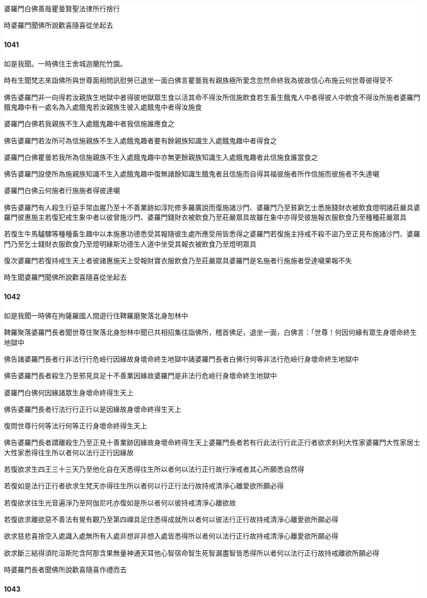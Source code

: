 婆羅門白佛善哉瞿曇賢聖法律所行捨行

時婆羅門聞佛所說歡喜隨喜從坐起去

#### 1041

如是我聞。一時佛住王舍城迦蘭陀竹園。

時有生聞梵志來詣佛所與世尊面相問訊慰勞已退坐一面白佛言瞿曇我有親族極所愛念忽然命終我為彼故信心布施云何世尊彼得受不

佛告婆羅門非一向得若汝親族生地獄中者得彼地獄眾生食以活其命不得汝所信施飲食若生畜生餓鬼人中者得彼人中飲食不得汝所施者婆羅門餓鬼趣中有一處名為入處餓鬼若汝親族生彼入處餓鬼中者得汝施食

婆羅門白佛若我親族不生入處餓鬼趣中者我信施誰應食之

佛告婆羅門若汝所可為信施親族不生入處餓鬼趣者要有餘親族知識生入處餓鬼趣中者得食之

婆羅門白佛瞿曇若我所為信施親族不生入處餓鬼趣中亦無更餘親族知識生入處餓鬼趣者此信施食誰當食之

佛告婆羅門設使所為施親族知識不生入處餓鬼趣中復無諸餘知識生餓鬼者且信施而自得其福彼施者所作信施而彼施者不失達嚫

婆羅門白佛云何施者行施施者得彼達嚫

佛告婆羅門有人殺生行惡手常血腥乃至十不善業跡如淳陀修多羅廣說而復施諸沙門、婆羅門乃至貧窮乞士悉施錢財衣被飲食燈明諸莊嚴具婆羅門彼惠施主若復犯戒生象中者以彼曾施沙門、婆羅門錢財衣被飲食乃至莊嚴眾具故雖在象中亦得受彼施報衣服飲食乃至種種莊嚴眾具

若復生牛馬驢騾等種種畜生趣中以本施惠功德悉受其報隨彼生處所應受用皆悉得之婆羅門若復施主持戒不殺不盜乃至正見布施諸沙門、婆羅門乃至乞士錢財衣服飲食乃至燈明緣斯功德生人道中坐受其報衣被飲食乃至燈明眾具

復次婆羅門若復持戒生天上者彼諸惠施天上受報財寶衣服飲食乃至莊嚴眾具婆羅門是名施者行施施者受達嚫果報不失

時生聞婆羅門聞佛所說歡喜隨喜從坐起去

#### 1042

如是我聞一時佛在拘薩羅國人間遊行住鞞羅磨聚落北身恕林中

鞞羅聚落婆羅門長者聞世尊住聚落北身恕林中聞已共相招集往詣佛所，稽首佛足，退坐一面，白佛言：「世尊！何因何緣有眾生身壞命終生地獄中

佛告諸婆羅門長者行非法行行危嶮行因緣故身壞命終生地獄中諸婆羅門長者白佛行何等非法行危嶮行身壞命終生地獄中

佛告婆羅門長者殺生乃至邪見具足十不善業因緣故婆羅門是非法行危嶮行身壞命終生地獄中

婆羅門白佛何因緣諸眾生身壞命終得生天上

佛告婆羅門長者行法行行正行以是因緣故身壞命終得生天上

復問世尊行何等法行何等正行身壞命終得生天上

佛告婆羅門長者謂離殺生乃至正見十善業跡因緣故身壞命終得生天上婆羅門長者若有行此法行行此正行者欲求剎利大性家婆羅門大性家居士大性家悉得往生所以者何以法行正行因緣故

若復欲求生四王三十三天乃至他化自在天悉得往生所以者何以法行正行故行淨戒者其心所願悉自然得

若復如是法行正行者欲求生梵天亦得往生所以者何以行正行法行故持戒清淨心離愛欲所願必得

若復欲求往生光音遍淨乃至阿伽尼吒亦復如是所以者何以彼持戒清淨心離欲故

若復欲求離欲惡不善法有覺有觀乃至第四禪具足住悉得成就所以者何以彼法行正行故持戒清淨心離愛欲所願必得

欲求慈悲喜捨空入處識入處無所有入處非想非非想入處皆悉得所以者何以法行正行故持戒清淨心離愛欲所願必得

欲求斷三結得須陀洹斯陀含阿那含果無量神通天耳他心智宿命智生死智漏盡智皆悉得所以者何以法行正行故持戒離欲所願必得

時婆羅門長者聞佛所說歡喜隨喜作禮而去

#### 1043
